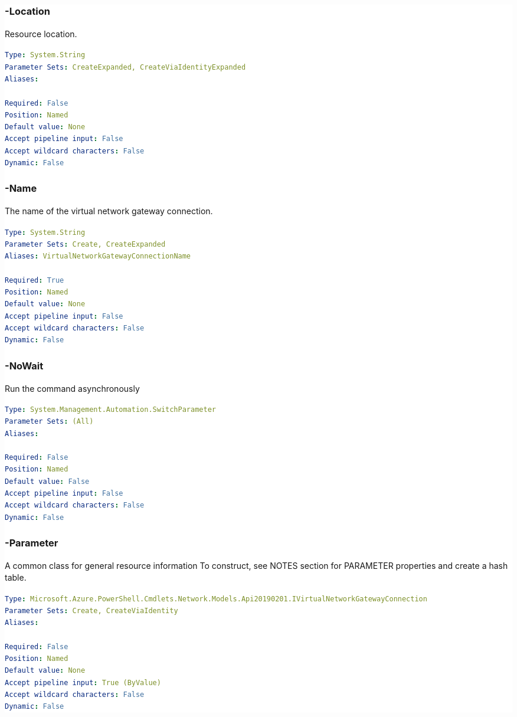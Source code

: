 ### -Location
Resource location.

```yaml
Type: System.String
Parameter Sets: CreateExpanded, CreateViaIdentityExpanded
Aliases:

Required: False
Position: Named
Default value: None
Accept pipeline input: False
Accept wildcard characters: False
Dynamic: False
```

### -Name
The name of the virtual network gateway connection.

```yaml
Type: System.String
Parameter Sets: Create, CreateExpanded
Aliases: VirtualNetworkGatewayConnectionName

Required: True
Position: Named
Default value: None
Accept pipeline input: False
Accept wildcard characters: False
Dynamic: False
```

### -NoWait
Run the command asynchronously

```yaml
Type: System.Management.Automation.SwitchParameter
Parameter Sets: (All)
Aliases:

Required: False
Position: Named
Default value: False
Accept pipeline input: False
Accept wildcard characters: False
Dynamic: False
```

### -Parameter
A common class for general resource information
To construct, see NOTES section for PARAMETER properties and create a hash table.

```yaml
Type: Microsoft.Azure.PowerShell.Cmdlets.Network.Models.Api20190201.IVirtualNetworkGatewayConnection
Parameter Sets: Create, CreateViaIdentity
Aliases:

Required: False
Position: Named
Default value: None
Accept pipeline input: True (ByValue)
Accept wildcard characters: False
Dynamic: False
```
